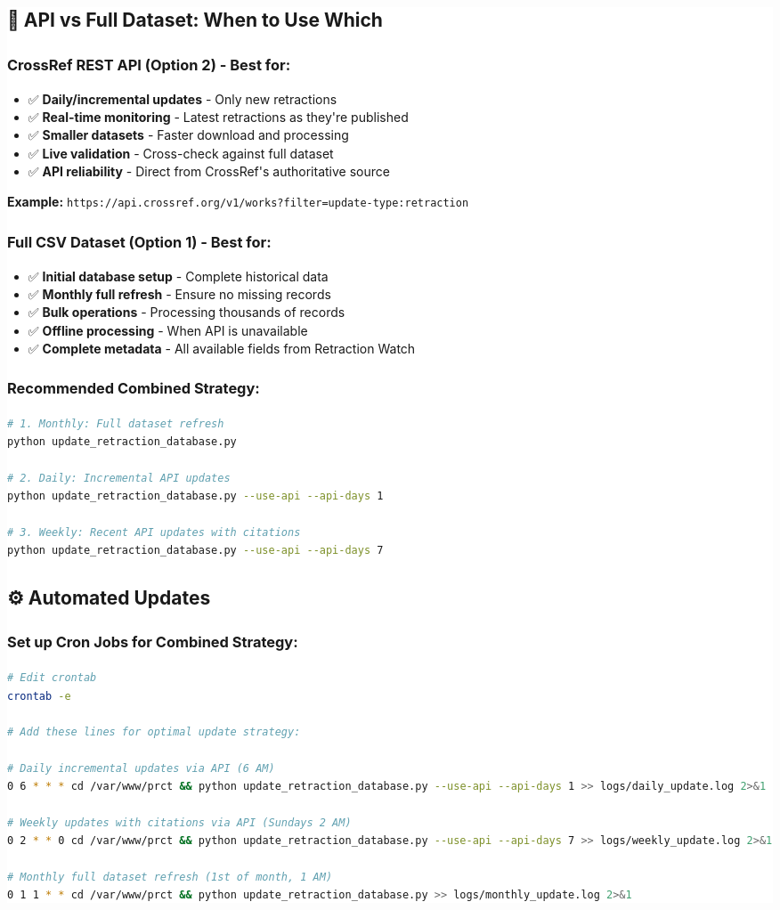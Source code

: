 ## 🔄 **API vs Full Dataset: When to Use Which**

### **CrossRef REST API (Option 2) - Best for:**
- ✅ **Daily/incremental updates** - Only new retractions
- ✅ **Real-time monitoring** - Latest retractions as they're published
- ✅ **Smaller datasets** - Faster download and processing
- ✅ **Live validation** - Cross-check against full dataset
- ✅ **API reliability** - Direct from CrossRef's authoritative source

**Example:** `https://api.crossref.org/v1/works?filter=update-type:retraction`

### **Full CSV Dataset (Option 1) - Best for:**
- ✅ **Initial database setup** - Complete historical data
- ✅ **Monthly full refresh** - Ensure no missing records
- ✅ **Bulk operations** - Processing thousands of records
- ✅ **Offline processing** - When API is unavailable
- ✅ **Complete metadata** - All available fields from Retraction Watch

### **Recommended Combined Strategy:**
```bash
# 1. Monthly: Full dataset refresh
python update_retraction_database.py

# 2. Daily: Incremental API updates  
python update_retraction_database.py --use-api --api-days 1

# 3. Weekly: Recent API updates with citations
python update_retraction_database.py --use-api --api-days 7
```

## ⚙️ **Automated Updates**

### **Set up Cron Jobs for Combined Strategy:**
```bash
# Edit crontab
crontab -e

# Add these lines for optimal update strategy:

# Daily incremental updates via API (6 AM)
0 6 * * * cd /var/www/prct && python update_retraction_database.py --use-api --api-days 1 >> logs/daily_update.log 2>&1

# Weekly updates with citations via API (Sundays 2 AM)  
0 2 * * 0 cd /var/www/prct && python update_retraction_database.py --use-api --api-days 7 >> logs/weekly_update.log 2>&1

# Monthly full dataset refresh (1st of month, 1 AM)
0 1 1 * * cd /var/www/prct && python update_retraction_database.py >> logs/monthly_update.log 2>&1
```
